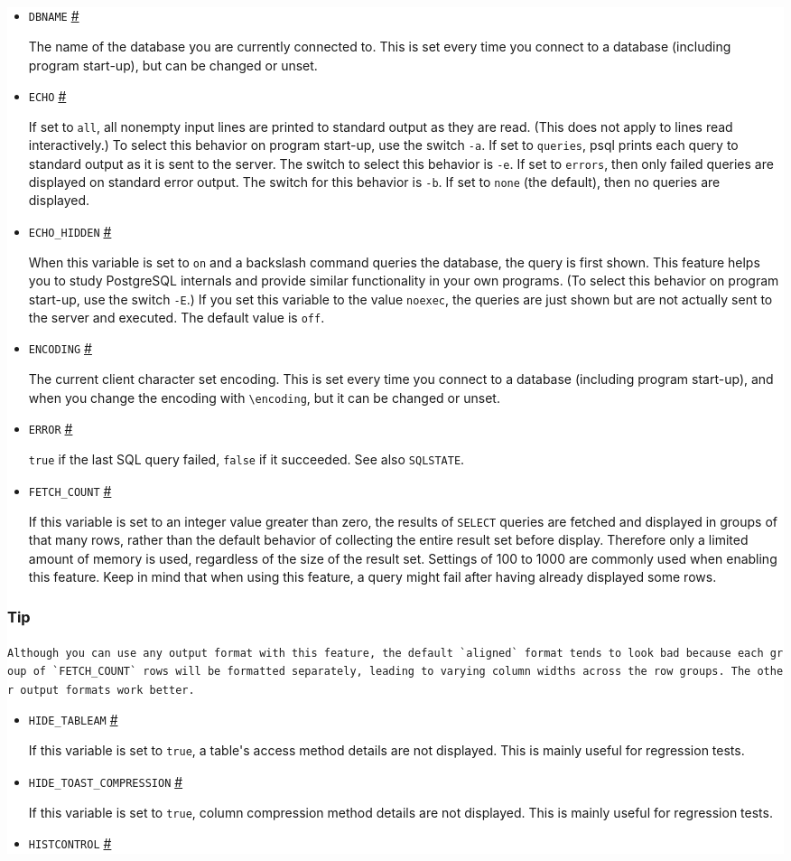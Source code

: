 * `DBNAME` [#](#APP-PSQL-VARIABLES-DBNAME)

    The name of the database you are currently connected to. This is set every time you connect to a database (including program start-up), but can be changed or unset.

* `ECHO` [#](#APP-PSQL-VARIABLES-ECHO)

    If set to `all`, all nonempty input lines are printed to standard output as they are read. (This does not apply to lines read interactively.) To select this behavior on program start-up, use the switch `-a`. If set to `queries`, psql prints each query to standard output as it is sent to the server. The switch to select this behavior is `-e`. If set to `errors`, then only failed queries are displayed on standard error output. The switch for this behavior is `-b`. If set to `none` (the default), then no queries are displayed.

* `ECHO_HIDDEN` [#](#APP-PSQL-VARIABLES-ECHO-HIDDEN)

    When this variable is set to `on` and a backslash command queries the database, the query is first shown. This feature helps you to study PostgreSQL internals and provide similar functionality in your own programs. (To select this behavior on program start-up, use the switch `-E`.) If you set this variable to the value `noexec`, the queries are just shown but are not actually sent to the server and executed. The default value is `off`.

* `ENCODING` [#](#APP-PSQL-VARIABLES-ENCODING)

    The current client character set encoding. This is set every time you connect to a database (including program start-up), and when you change the encoding with `\encoding`, but it can be changed or unset.

* `ERROR` [#](#APP-PSQL-VARIABLES-ERROR)

    `true` if the last SQL query failed, `false` if it succeeded. See also `SQLSTATE`.

* `FETCH_COUNT` [#](#APP-PSQL-VARIABLES-FETCH-COUNT)

    If this variable is set to an integer value greater than zero, the results of `SELECT` queries are fetched and displayed in groups of that many rows, rather than the default behavior of collecting the entire result set before display. Therefore only a limited amount of memory is used, regardless of the size of the result set. Settings of 100 to 1000 are commonly used when enabling this feature. Keep in mind that when using this feature, a query might fail after having already displayed some rows.

### Tip

    Although you can use any output format with this feature, the default `aligned` format tends to look bad because each group of `FETCH_COUNT` rows will be formatted separately, leading to varying column widths across the row groups. The other output formats work better.

* `HIDE_TABLEAM` [#](#APP-PSQL-VARIABLES-HIDE-TABLEAM)

    If this variable is set to `true`, a table's access method details are not displayed. This is mainly useful for regression tests.

* `HIDE_TOAST_COMPRESSION` [#](#APP-PSQL-VARIABLES-HIDE-TOAST-COMPRESSION)

    If this variable is set to `true`, column compression method details are not displayed. This is mainly useful for regression tests.

* `HISTCONTROL` [#](#APP-PSQL-VARIABLES-HISTCONTROL)

